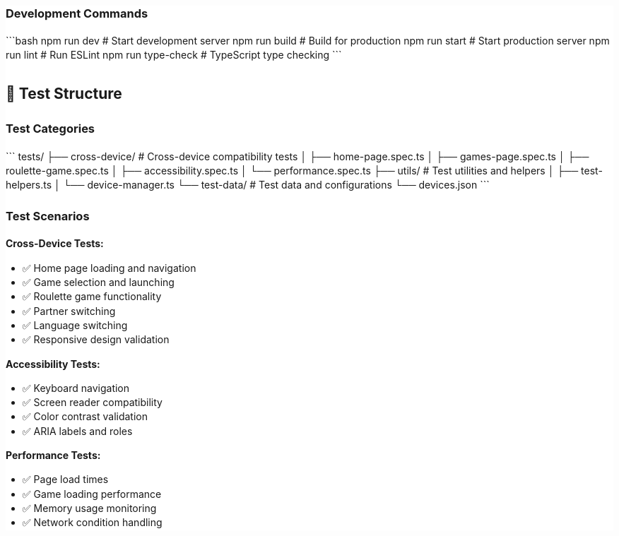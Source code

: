 ### Development Commands

\`\`\`bash
npm run dev # Start development server
npm run build # Build for production
npm run start # Start production server
npm run lint # Run ESLint
npm run type-check # TypeScript type checking
\`\`\`

## 🧪 Test Structure

### Test Categories

\`\`\`
tests/
├── cross-device/ # Cross-device compatibility tests
│ ├── home-page.spec.ts
│ ├── games-page.spec.ts
│ ├── roulette-game.spec.ts
│ ├── accessibility.spec.ts
│ └── performance.spec.ts
├── utils/ # Test utilities and helpers
│ ├── test-helpers.ts
│ └── device-manager.ts
└── test-data/ # Test data and configurations
└── devices.json
\`\`\`

### Test Scenarios

**Cross-Device Tests:**

- ✅ Home page loading and navigation
- ✅ Game selection and launching
- ✅ Roulette game functionality
- ✅ Partner switching
- ✅ Language switching
- ✅ Responsive design validation

**Accessibility Tests:**

- ✅ Keyboard navigation
- ✅ Screen reader compatibility
- ✅ Color contrast validation
- ✅ ARIA labels and roles

**Performance Tests:**

- ✅ Page load times
- ✅ Game loading performance
- ✅ Memory usage monitoring
- ✅ Network condition handling
